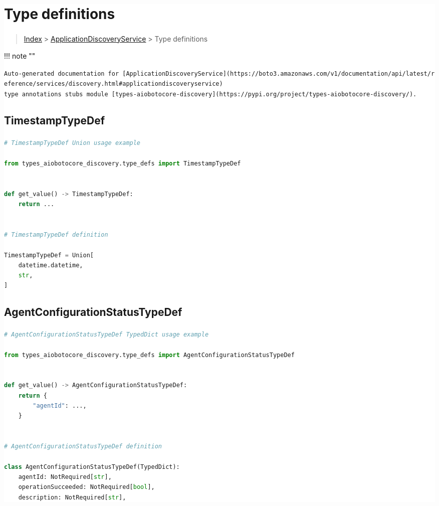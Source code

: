 # Type definitions

> [Index](../README.md) > [ApplicationDiscoveryService](./README.md) > Type definitions

!!! note ""

    Auto-generated documentation for [ApplicationDiscoveryService](https://boto3.amazonaws.com/v1/documentation/api/latest/reference/services/discovery.html#applicationdiscoveryservice)
    type annotations stubs module [types-aiobotocore-discovery](https://pypi.org/project/types-aiobotocore-discovery/).

## TimestampTypeDef

```python
# TimestampTypeDef Union usage example

from types_aiobotocore_discovery.type_defs import TimestampTypeDef


def get_value() -> TimestampTypeDef:
    return ...


# TimestampTypeDef definition

TimestampTypeDef = Union[
    datetime.datetime,
    str,
]
```




## AgentConfigurationStatusTypeDef

```python
# AgentConfigurationStatusTypeDef TypedDict usage example

from types_aiobotocore_discovery.type_defs import AgentConfigurationStatusTypeDef


def get_value() -> AgentConfigurationStatusTypeDef:
    return {
        "agentId": ...,
    }


# AgentConfigurationStatusTypeDef definition

class AgentConfigurationStatusTypeDef(TypedDict):
    agentId: NotRequired[str],
    operationSucceeded: NotRequired[bool],
    description: NotRequired[str],
```
